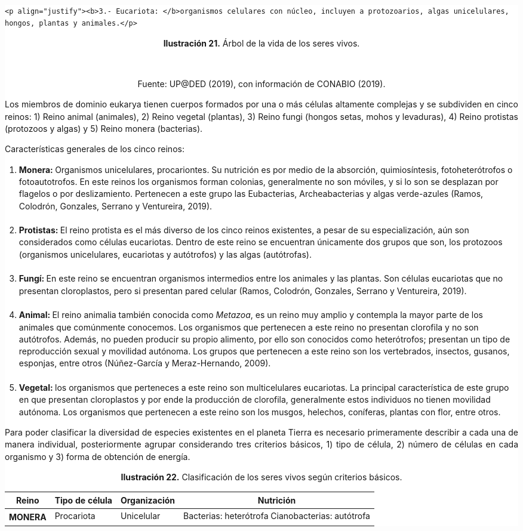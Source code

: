     <p align="justify"><b>3.- Eucariota: </b>organismos celulares con núcleo, incluyen a protozoarios, algas unicelulares,  hongos, plantas y animales.</p>
</ol>
<p align="center"><b>Ilustración 21.</b> Árbol de la vida de los seres vivos.</p>
<p align="center"><img src="/upaded/assets/images/bg_u2_21.PNG" alt=""></p>
<p align="center">Fuente: UP@DED (2019), con información de CONABIO (2019).</p>
<p align="justify">Los miembros de dominio eukarya tienen cuerpos formados por una o más células altamente complejas y se subdividen en cinco reinos: 1) Reino animal (animales), 2) Reino vegetal (plantas), 3) Reino fungi (hongos setas, mohos y levaduras), 4) Reino protistas (protozoos y algas) y 5) Reino monera (bacterias).</p>
<p align="justify">Características generales de los cinco reinos:</p>
<ol>
    <li><b>Monera: </b>Organismos unicelulares, procariontes. Su nutrición es por medio de la absorción, quimiosíntesis, fotoheterótrofos o fotoautotrofos. En este reinos los organismos forman colonias, generalmente no son móviles, y si lo son se desplazan por flagelos o por deslizamiento. Pertenecen a este grupo las Eubacterias, Archeabacterias y algas verde-azules (Ramos, Colodrón, Gonzales, Serrano y Ventureira, 2019).</li>
    <br/>
    <li><b>Protistas: </b>El reino protista es el más diverso de los cinco reinos existentes, a pesar de su especialización, aún son considerados como células eucariotas. Dentro de este reino se encuentran únicamente dos grupos que son, los protozoos (organismos unicelulares, eucariotas y autótrofos) y las algas (autótrofas).</li>
    <br/>
    <li><b>Fungí: </b>En este reino se encuentran organismos intermedios entre los animales y las plantas. Son células eucariotas que no presentan cloroplastos, pero si presentan pared celular (Ramos, Colodrón, Gonzales, Serrano y Ventureira, 2019).</li>
    <br/>
    <li><b>Animal: </b>El reino animalia también conocida como <i>Metazoa</i>, es un reino muy amplio y contempla la mayor parte de los animales que comúnmente conocemos. Los organismos que pertenecen a este reino no presentan clorofila y no son autótrofos. Además, no pueden producir su propio alimento, por ello son conocidos como heterótrofos; presentan un tipo de reproducción sexual y movilidad autónoma. Los grupos que pertenecen a este reino son los vertebrados, insectos, gusanos, esponjas, entre otros (Núñez-García y Meraz-Hernando, 2009).</li>
    <br/>
    <li><b>Vegetal: </b>los organismos que perteneces a este reino son multicelulares eucariotas. La principal característica de este grupo en que presentan cloroplastos y por ende la producción de clorofila, generalmente estos individuos no tienen movilidad autónoma. Los organismos que pertenecen a este reino son los musgos, helechos, coníferas, plantas con flor, entre otros.</li>
</ol>
<p align="justify">Para poder clasificar la diversidad de especies existentes en el planeta Tierra es necesario primeramente describir a cada una de manera individual, posteriormente agrupar considerando tres criterios básicos, 1) tipo de célula, 2) número de células en cada organismo y 3) forma de obtención de energía.</p>
<p align="center"><b>Ilustración 22.</b> Clasificación de los seres vivos según criterios básicos.</p>
<div class="row">
    <div class="col-md-8 offset-md-2">
<table class="table table-hover table-dar">
    <thead>
        <tr>
            <th scope="col">Reino</th>
            <th scope="col">Tipo de célula</th>
            <th scope="col">Organización</th>
            <th scope="col">Nutrición</th>
        </tr>
    </thead>
    <tbody>
        <tr>
            <th scope="row">MONERA</th>
            <td>Procariota</td>
            <td>Unicelular</td>
            <td>Bacterias: heterótrofa Cianobacterias: autótrofa</td>
        </tr>